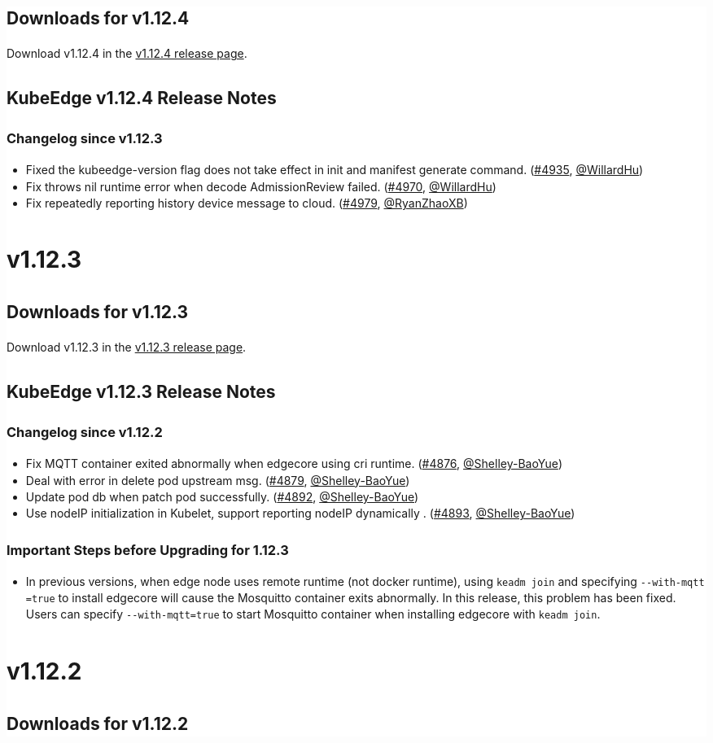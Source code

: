 ## Downloads for v1.12.4

Download v1.12.4 in the [v1.12.4 release page](https://github.com/kubeedge/kubeedge/releases/tag/v1.12.4).

## KubeEdge v1.12.4 Release Notes

### Changelog since v1.12.3

- Fixed the kubeedge-version flag does not take effect in init and manifest generate command. ([#4935](https://github.com/kubeedge/kubeedge/pull/4935), [@WillardHu](https://github.com/WillardHu))
- Fix throws nil runtime error when decode AdmissionReview failed. ([#4970](https://github.com/kubeedge/kubeedge/pull/4970), [@WillardHu](https://github.com/WillardHu))
- Fix repeatedly reporting history device message to cloud. ([#4979](https://github.com/kubeedge/kubeedge/pull/4979), [@RyanZhaoXB](https://github.com/RyanZhaoXB))

   
# v1.12.3

## Downloads for v1.12.3

Download v1.12.3 in the [v1.12.3 release page](https://github.com/kubeedge/kubeedge/releases/tag/v1.12.3).

## KubeEdge v1.12.3 Release Notes

### Changelog since v1.12.2

- Fix MQTT container exited abnormally when edgecore using cri runtime. ([#4876](https://github.com/kubeedge/kubeedge/pull/4876), [@Shelley-BaoYue](https://github.com/Shelley-BaoYue))
- Deal with error in delete pod upstream msg. ([#4879](https://github.com/kubeedge/kubeedge/pull/4879), [@Shelley-BaoYue](https://github.com/Shelley-BaoYue))
- Update pod db when patch pod successfully. ([#4892](https://github.com/kubeedge/kubeedge/pull/4892), [@Shelley-BaoYue](https://github.com/Shelley-BaoYue))
- Use nodeIP initialization in Kubelet, support reporting nodeIP dynamically . ([#4893](https://github.com/kubeedge/kubeedge/pull/4893), [@Shelley-BaoYue](https://github.com/Shelley-BaoYue))

### Important Steps before Upgrading for 1.12.3
- In previous versions, when edge node uses remote runtime (not docker runtime), using `keadm join` and specifying `--with-mqtt=true` to install edgecore will cause the Mosquitto container exits abnormally. In this release, this problem has been fixed. Users can specify `--with-mqtt=true` to start Mosquitto container when installing edgecore with `keadm join`.

# v1.12.2

## Downloads for v1.12.2
